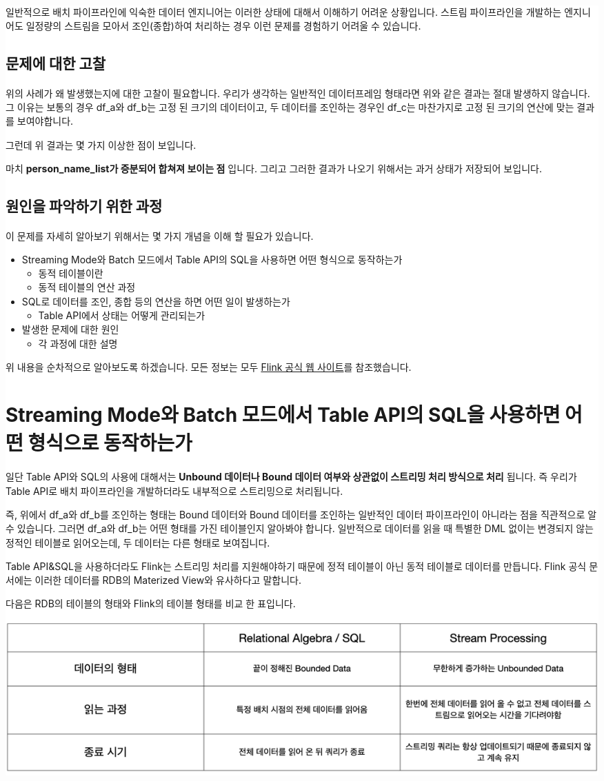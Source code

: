 
일반적으로 배치 파이프라인에 익숙한 데이터 엔지니어는 이러한 상태에 대해서 이해하기 어려운 상황입니다. 스트림 파이프라인을 개발하는 엔지니어도 일정량의 스트림을 모아서 조인(종합)하여 처리하는 경우 이런 문제를 경험하기 어려울 수 있습니다.

## 문제에 대한 고찰

위의 사례가 왜 발생했는지에 대한 고찰이 필요합니다. 우리가 생각하는 일반적인 데이터프레임 형태라면 위와 같은 결과는 절대 발생하지 않습니다. 그 이유는 보통의 경우 df_a와 df_b는 고정 된 크기의 데이터이고, 두 데이터를 조인하는 경우인 df_c는 마찬가지로 고정 된 크기의 연산에 맞는 결과를 보여야합니다.

그런데 위 결과는 몇 가지 이상한 점이 보입니다.

마치 **person_name_list가 증분되어 합쳐져 보이는 점** 입니다. 그리고 그러한 결과가 나오기 위해서는 과거 상태가 저장되어 보입니다.

## 원인을 파악하기 위한 과정

이 문제를 자세히 알아보기 위해서는 몇 가지 개념을 이해 할 필요가 있습니다.

- Streaming Mode와 Batch 모드에서 Table API의 SQL을 사용하면 어떤 형식으로 동작하는가
	- 동적 테이블이란
	- 동적 테이블의 연산 과정
- SQL로 데이터를 조인, 종합 등의 연산을 하면 어떤 일이 발생하는가
	- Table API에서 상태는 어떻게 관리되는가
- 발생한 문제에 대한 원인
	- 각 과정에 대한 설명

위 내용을 순차적으로 알아보도록 하겠습니다. 모든 정보는 모두 [Flink 공식 웹 사이트](https://nightlies.apache.org/flink/flink-docs-release-1.20/docs/dev/table/concepts/overview/)를 참조했습니다.

# Streaming Mode와 Batch 모드에서 Table API의 SQL을 사용하면 어떤 형식으로 동작하는가 

일단 Table API와 SQL의 사용에 대해서는 **Unbound 데이터나 Bound 데이터 여부와 상관없이 스트리밍 처리 방식으로 처리** 됩니다. 즉 우리가 Table API로 배치 파이프라인을 개발하더라도 내부적으로 스트리밍으로 처리됩니다.

즉, 위에서 df_a와 df_b를 조인하는 형태는 Bound 데이터와 Bound 데이터를 조인하는 일반적인 데이터 파이프라인이 아니라는 점을 직관적으로 알 수 있습니다. 그러면 df_a와 df_b는 어떤 형태를 가진 테이블인지 알아봐야 합니다. 일반적으로 데이터를 읽을 때 특별한 DML 없이는 변경되지 않는 정적인 테이블로 읽어오는데, 두 데이터는 다른 형태로 보여집니다.

Table API&SQL을 사용하더라도 Flink는 스트리밍 처리를 지원해야하기 때문에 정적 테이블이 아닌 동적 테이블로 데이터를 만듭니다. Flink 공식 문서에는 이러한 데이터를 RDB의 Materized View와 유사하다고 말합니다.

다음은 RDB의 테이블의 형태와 Flink의 테이블 형태를 비교 한 표입니다.

![ex_screenshot](/assets/img/Flink_RDB_Stream_diff1.png)
